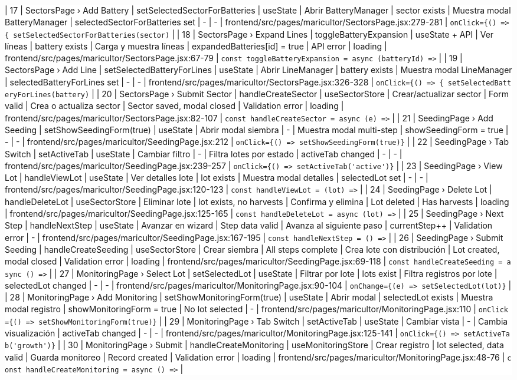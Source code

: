 | 17 | SectorsPage › Add Battery          | setSelectedSectorForBatteries | useState             | Abrir BatteryManager         | sector exists                       | Muestra modal BatteryManager         | selectedSectorForBatteries set | -                    | -               | frontend/src/pages/maricultor/SectorsPage.jsx:279-281              | `onClick={() => { setSelectedSectorForBatteries(sector)`          |
| 18 | SectorsPage › Expand Lines         | toggleBatteryExpansion        | useState + API       | Ver líneas                  | battery exists                      | Carga y muestra líneas              | expandedBatteries[id] = true   | API error            | loading         | frontend/src/pages/maricultor/SectorsPage.jsx:67-79                | `const toggleBatteryExpansion = async (batteryId) =>`             |
| 19 | SectorsPage › Add Line             | setSelectedBatteryForLines    | useState             | Abrir LineManager            | battery exists                      | Muestra modal LineManager            | selectedBatteryForLines set    | -                    | -               | frontend/src/pages/maricultor/SectorsPage.jsx:326-328              | `onClick={() => { setSelectedBatteryForLines(battery)`            |
| 20 | SectorsPage › Submit Sector        | handleCreateSector            | useSectorStore       | Crear/actualizar sector      | Form valid                          | Crea o actualiza sector              | Sector saved, modal closed     | Validation error     | loading         | frontend/src/pages/maricultor/SectorsPage.jsx:82-107               | `const handleCreateSector = async (e) =>`                         |
| 21 | SeedingPage › Add Seeding          | setShowSeedingForm(true)      | useState             | Abrir modal siembra          | -                                   | Muestra modal multi-step             | showSeedingForm = true         | -                    | -               | frontend/src/pages/maricultor/SeedingPage.jsx:212                  | `onClick={() => setShowSeedingForm(true)}`                        |
| 22 | SeedingPage › Tab Switch           | setActiveTab                  | useState             | Cambiar filtro               | -                                   | Filtra lotes por estado              | activeTab changed              | -                    | -               | frontend/src/pages/maricultor/SeedingPage.jsx:239-257              | `onClick={() => setActiveTab('active')}`                          |
| 23 | SeedingPage › View Lot             | handleViewLot                 | useState             | Ver detalles lote            | lot exists                          | Muestra modal detalles               | selectedLot set                | -                    | -               | frontend/src/pages/maricultor/SeedingPage.jsx:120-123              | `const handleViewLot = (lot) =>`                                  |
| 24 | SeedingPage › Delete Lot           | handleDeleteLot               | useSectorStore       | Eliminar lote                | lot exists, no harvests             | Confirma y elimina                   | Lot deleted                    | Has harvests         | loading         | frontend/src/pages/maricultor/SeedingPage.jsx:125-165              | `const handleDeleteLot = async (lot) =>`                          |
| 25 | SeedingPage › Next Step            | handleNextStep                | useState             | Avanzar en wizard            | Step data valid                     | Avanza al siguiente paso             | currentStep++                  | Validation error     | -               | frontend/src/pages/maricultor/SeedingPage.jsx:167-195              | `const handleNextStep = () =>`                                    |
| 26 | SeedingPage › Submit Seeding       | handleCreateSeeding           | useSectorStore       | Crear siembra                | All steps complete                  | Crea lote con distribución          | Lot created, modal closed      | Validation error     | loading         | frontend/src/pages/maricultor/SeedingPage.jsx:69-118               | `const handleCreateSeeding = async () =>`                         |
| 27 | MonitoringPage › Select Lot        | setSelectedLot                | useState             | Filtrar por lote             | lots exist                          | Filtra registros por lote            | selectedLot changed            | -                    | -               | frontend/src/pages/maricultor/MonitoringPage.jsx:90-104            | `onChange={(e) => setSelectedLot(lot)}`                           |
| 28 | MonitoringPage › Add Monitoring    | setShowMonitoringForm(true)   | useState             | Abrir modal                  | selectedLot exists                  | Muestra modal registro               | showMonitoringForm = true      | No lot selected      | -               | frontend/src/pages/maricultor/MonitoringPage.jsx:110               | `onClick={() => setShowMonitoringForm(true)}`                     |
| 29 | MonitoringPage › Tab Switch        | setActiveTab                  | useState             | Cambiar vista                | -                                   | Cambia visualización                | activeTab changed              | -                    | -               | frontend/src/pages/maricultor/MonitoringPage.jsx:125-141           | `onClick={() => setActiveTab('growth')}`                          |
| 30 | MonitoringPage › Submit            | handleCreateMonitoring        | useMonitoringStore   | Crear registro               | lot selected, data valid            | Guarda monitoreo                     | Record created                 | Validation error     | loading         | frontend/src/pages/maricultor/MonitoringPage.jsx:48-76             | `const handleCreateMonitoring = async () =>`                      |